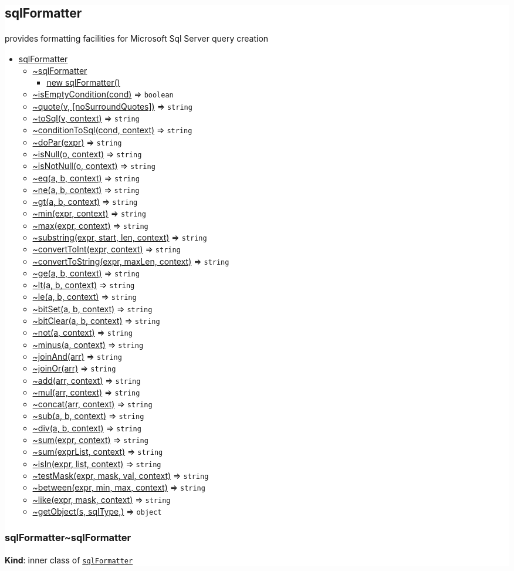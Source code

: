 <a name="module_sqlFormatter"></a>

## sqlFormatter
provides formatting facilities for Microsoft Sql Server query creation


* [sqlFormatter](#module_sqlFormatter)
    * [~sqlFormatter](#module_sqlFormatter..sqlFormatter)
        * [new sqlFormatter()](#new_module_sqlFormatter..sqlFormatter_new)
    * [~isEmptyCondition(cond)](#module_sqlFormatter..isEmptyCondition) ⇒ <code>boolean</code>
    * [~quote(v, [noSurroundQuotes])](#module_sqlFormatter..quote) ⇒ <code>string</code>
    * [~toSql(v, context)](#module_sqlFormatter..toSql) ⇒ <code>string</code>
    * [~conditionToSql(cond, context)](#module_sqlFormatter..conditionToSql) ⇒ <code>string</code>
    * [~doPar(expr)](#module_sqlFormatter..doPar) ⇒ <code>string</code>
    * [~isNull(o, context)](#module_sqlFormatter..isNull) ⇒ <code>string</code>
    * [~isNotNull(o, context)](#module_sqlFormatter..isNotNull) ⇒ <code>string</code>
    * [~eq(a, b, context)](#module_sqlFormatter..eq) ⇒ <code>string</code>
    * [~ne(a, b, context)](#module_sqlFormatter..ne) ⇒ <code>string</code>
    * [~gt(a, b, context)](#module_sqlFormatter..gt) ⇒ <code>string</code>
    * [~min(expr, context)](#module_sqlFormatter..min) ⇒ <code>string</code>
    * [~max(expr, context)](#module_sqlFormatter..max) ⇒ <code>string</code>
    * [~substring(expr, start, len, context)](#module_sqlFormatter..substring) ⇒ <code>string</code>
    * [~convertToInt(expr, context)](#module_sqlFormatter..convertToInt) ⇒ <code>string</code>
    * [~convertToString(expr, maxLen, context)](#module_sqlFormatter..convertToString) ⇒ <code>string</code>
    * [~ge(a, b, context)](#module_sqlFormatter..ge) ⇒ <code>string</code>
    * [~lt(a, b, context)](#module_sqlFormatter..lt) ⇒ <code>string</code>
    * [~le(a, b, context)](#module_sqlFormatter..le) ⇒ <code>string</code>
    * [~bitSet(a, b, context)](#module_sqlFormatter..bitSet) ⇒ <code>string</code>
    * [~bitClear(a, b, context)](#module_sqlFormatter..bitClear) ⇒ <code>string</code>
    * [~not(a, context)](#module_sqlFormatter..not) ⇒ <code>string</code>
    * [~minus(a, context)](#module_sqlFormatter..minus) ⇒ <code>string</code>
    * [~joinAnd(arr)](#module_sqlFormatter..joinAnd) ⇒ <code>string</code>
    * [~joinOr(arr)](#module_sqlFormatter..joinOr) ⇒ <code>string</code>
    * [~add(arr, context)](#module_sqlFormatter..add) ⇒ <code>string</code>
    * [~mul(arr, context)](#module_sqlFormatter..mul) ⇒ <code>string</code>
    * [~concat(arr, context)](#module_sqlFormatter..concat) ⇒ <code>string</code>
    * [~sub(a, b, context)](#module_sqlFormatter..sub) ⇒ <code>string</code>
    * [~div(a, b, context)](#module_sqlFormatter..div) ⇒ <code>string</code>
    * [~sum(expr, context)](#module_sqlFormatter..sum) ⇒ <code>string</code>
    * [~sum(exprList, context)](#module_sqlFormatter..sum) ⇒ <code>string</code>
    * [~isIn(expr, list, context)](#module_sqlFormatter..isIn) ⇒ <code>string</code>
    * [~testMask(expr, mask, val, context)](#module_sqlFormatter..testMask) ⇒ <code>string</code>
    * [~between(expr, min, max, context)](#module_sqlFormatter..between) ⇒ <code>string</code>
    * [~like(expr, mask, context)](#module_sqlFormatter..like) ⇒ <code>string</code>
    * [~getObject(s, sqlType,)](#module_sqlFormatter..getObject) ⇒ <code>object</code>

<a name="module_sqlFormatter..sqlFormatter"></a>

### sqlFormatter~sqlFormatter
**Kind**: inner class of [<code>sqlFormatter</code>](#module_sqlFormatter)  
<a name="new_module_sqlFormatter..sqlFormatter_new"></a>
